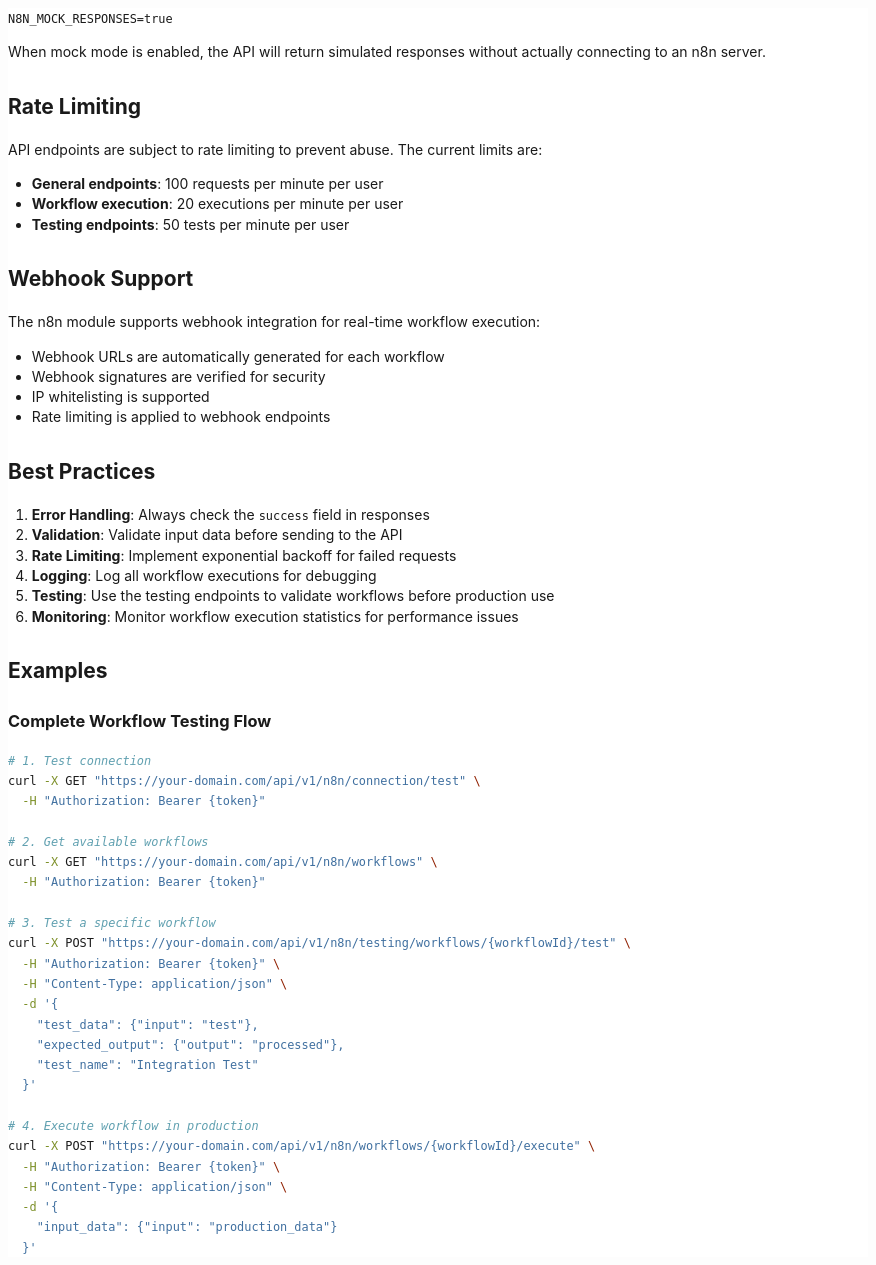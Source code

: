 ```env
N8N_MOCK_RESPONSES=true
```

When mock mode is enabled, the API will return simulated responses without actually connecting to an n8n server.

## Rate Limiting

API endpoints are subject to rate limiting to prevent abuse. The current limits are:

- **General endpoints**: 100 requests per minute per user
- **Workflow execution**: 20 executions per minute per user
- **Testing endpoints**: 50 tests per minute per user

## Webhook Support

The n8n module supports webhook integration for real-time workflow execution:

- Webhook URLs are automatically generated for each workflow
- Webhook signatures are verified for security
- IP whitelisting is supported
- Rate limiting is applied to webhook endpoints

## Best Practices

1. **Error Handling**: Always check the `success` field in responses
2. **Validation**: Validate input data before sending to the API
3. **Rate Limiting**: Implement exponential backoff for failed requests
4. **Logging**: Log all workflow executions for debugging
5. **Testing**: Use the testing endpoints to validate workflows before production use
6. **Monitoring**: Monitor workflow execution statistics for performance issues

## Examples

### Complete Workflow Testing Flow

```bash
# 1. Test connection
curl -X GET "https://your-domain.com/api/v1/n8n/connection/test" \
  -H "Authorization: Bearer {token}"

# 2. Get available workflows
curl -X GET "https://your-domain.com/api/v1/n8n/workflows" \
  -H "Authorization: Bearer {token}"

# 3. Test a specific workflow
curl -X POST "https://your-domain.com/api/v1/n8n/testing/workflows/{workflowId}/test" \
  -H "Authorization: Bearer {token}" \
  -H "Content-Type: application/json" \
  -d '{
    "test_data": {"input": "test"},
    "expected_output": {"output": "processed"},
    "test_name": "Integration Test"
  }'

# 4. Execute workflow in production
curl -X POST "https://your-domain.com/api/v1/n8n/workflows/{workflowId}/execute" \
  -H "Authorization: Bearer {token}" \
  -H "Content-Type: application/json" \
  -d '{
    "input_data": {"input": "production_data"}
  }'
```
